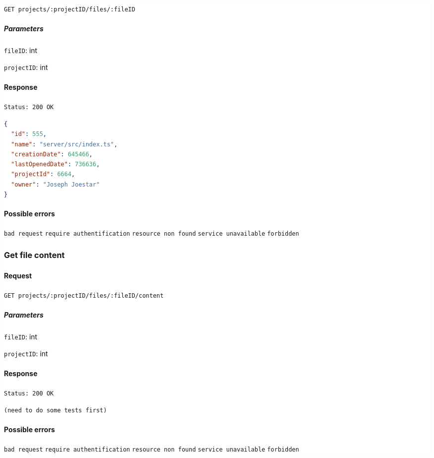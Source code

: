```http
GET projects/:projectID/files/:fileID
```

##### Parameters

`fileID`: int

`projectID`: int

#### Response

```
Status: 200 OK
```

```json
{
  "id": 555,
  "name": "server/src/index.ts",
  "creationDate": 645466,
  "lastOpenedDate": 736636,
  "projectId": 6664,
  "owner": "Joseph Joestar"
}
```

#### Possible errors

`bad request` `require authentification` `resource non found` `service unavailable` `forbidden`

### Get file content

#### Request

```http
GET projects/:projectID/files/:fileID/content
```

##### Parameters

`fileID`: int

`projectID`: int

#### Response

```
Status: 200 OK
```

```
(need to do some tests first)
```

#### Possible errors

`bad request` `require authentification` `resource non found` `service unavailable` `forbidden`
